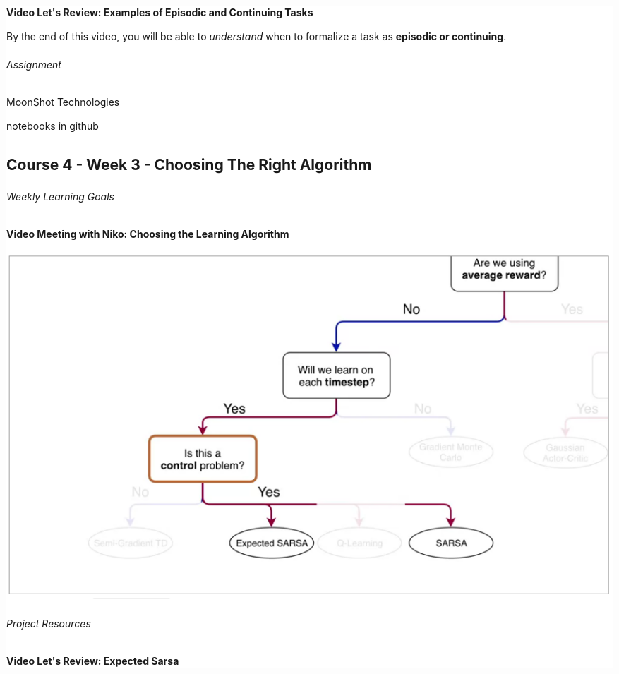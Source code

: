 **Video Let's Review: Examples of Episodic and Continuing Tasks**

By the end of this video, you will be able to *understand* when to formalize a task as **episodic or continuing**. 



###### Assignment

MoonShot Technologies

notebooks in [github](https://github.com/castorfou/Reinforcement-Learning-specialization/tree/main/assignements/course%204%20week%202)



## Course 4 - Week 3 - Choosing The Right Algorithm

######  Weekly Learning Goals

**Video Meeting with Niko: Choosing the Learning Algorithm**

![](../images/C4W3_expected_sarsa.png)

###### Project Resources

**Video Let's Review: Expected Sarsa**
